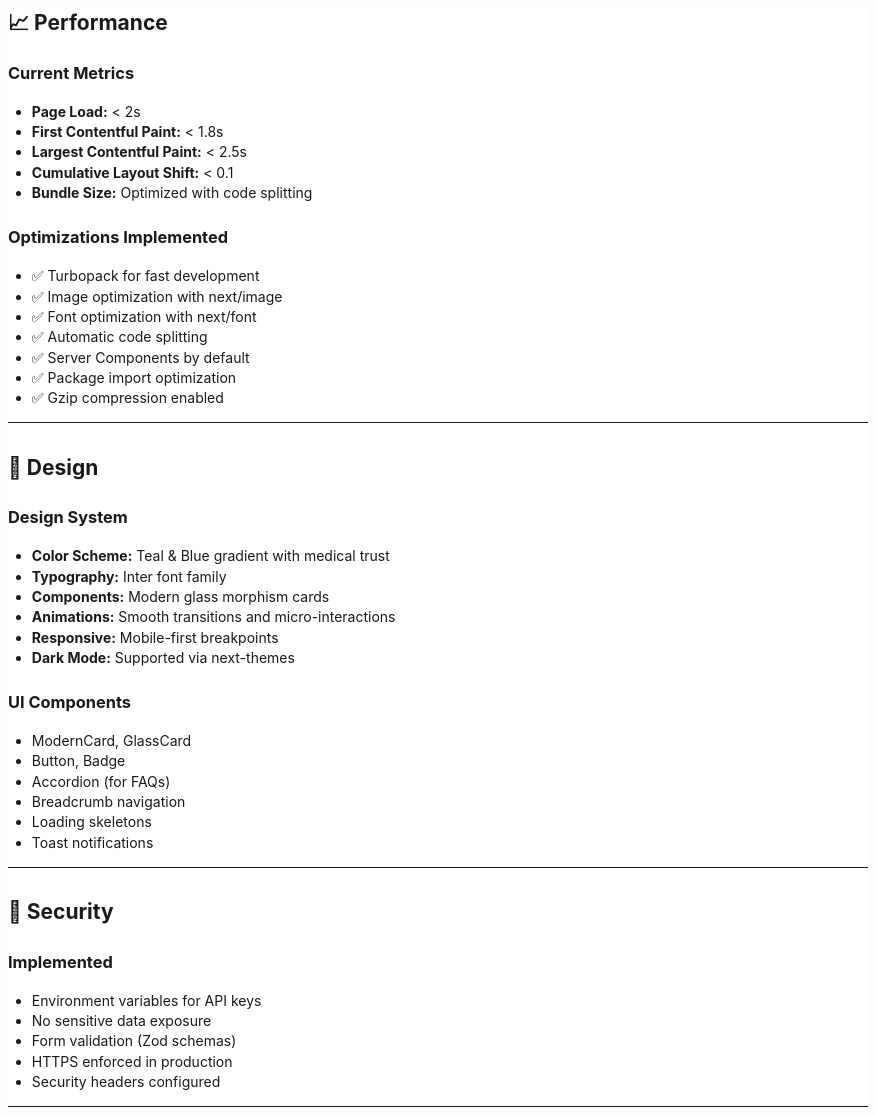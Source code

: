 
## 📈 **Performance**

### **Current Metrics**
- **Page Load:** < 2s
- **First Contentful Paint:** < 1.8s
- **Largest Contentful Paint:** < 2.5s
- **Cumulative Layout Shift:** < 0.1
- **Bundle Size:** Optimized with code splitting

### **Optimizations Implemented**
- ✅ Turbopack for fast development
- ✅ Image optimization with next/image
- ✅ Font optimization with next/font
- ✅ Automatic code splitting
- ✅ Server Components by default
- ✅ Package import optimization
- ✅ Gzip compression enabled

---

## 🎨 **Design**

### **Design System**
- **Color Scheme:** Teal & Blue gradient with medical trust
- **Typography:** Inter font family
- **Components:** Modern glass morphism cards
- **Animations:** Smooth transitions and micro-interactions
- **Responsive:** Mobile-first breakpoints
- **Dark Mode:** Supported via next-themes

### **UI Components**
- ModernCard, GlassCard
- Button, Badge
- Accordion (for FAQs)
- Breadcrumb navigation
- Loading skeletons
- Toast notifications

---

## 🔐 **Security**

### **Implemented**
- Environment variables for API keys
- No sensitive data exposure
- Form validation (Zod schemas)
- HTTPS enforced in production
- Security headers configured

---